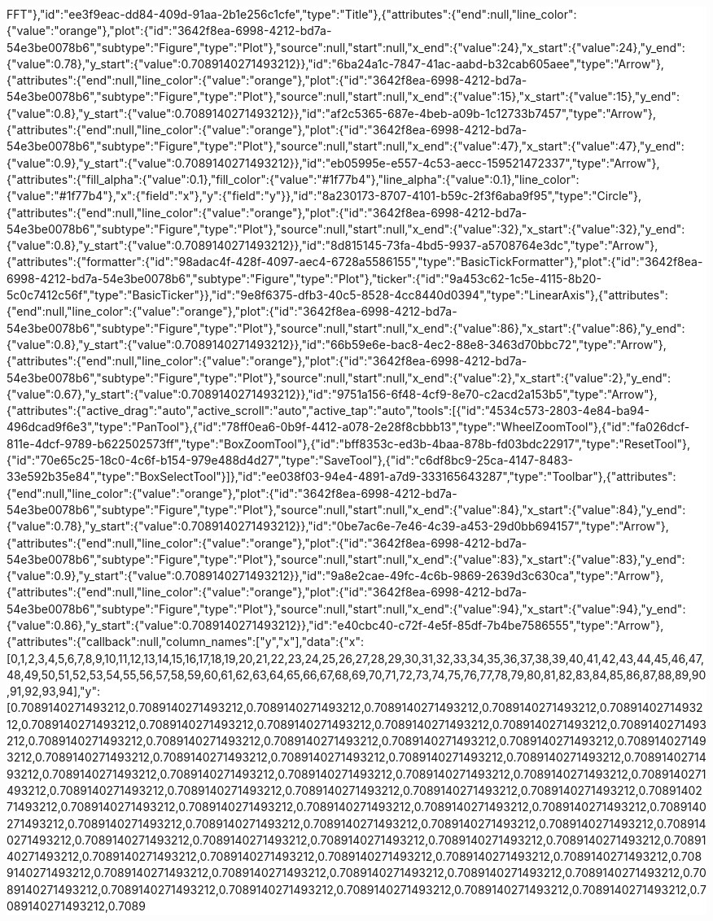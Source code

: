 FFT"},"id":"ee3f9eac-dd84-409d-91aa-2b1e256c1cfe","type":"Title"},{"attributes":{"end":null,"line_color":{"value":"orange"},"plot":{"id":"3642f8ea-6998-4212-bd7a-54e3be0078b6","subtype":"Figure","type":"Plot"},"source":null,"start":null,"x_end":{"value":24},"x_start":{"value":24},"y_end":{"value":0.78},"y_start":{"value":0.7089140271493212}},"id":"6ba24a1c-7847-41ac-aabd-b32cab605aee","type":"Arrow"},{"attributes":{"end":null,"line_color":{"value":"orange"},"plot":{"id":"3642f8ea-6998-4212-bd7a-54e3be0078b6","subtype":"Figure","type":"Plot"},"source":null,"start":null,"x_end":{"value":15},"x_start":{"value":15},"y_end":{"value":0.8},"y_start":{"value":0.7089140271493212}},"id":"af2c5365-687e-4beb-a09b-1c12733b7457","type":"Arrow"},{"attributes":{"end":null,"line_color":{"value":"orange"},"plot":{"id":"3642f8ea-6998-4212-bd7a-54e3be0078b6","subtype":"Figure","type":"Plot"},"source":null,"start":null,"x_end":{"value":47},"x_start":{"value":47},"y_end":{"value":0.9},"y_start":{"value":0.7089140271493212}},"id":"eb05995e-e557-4c53-aecc-159521472337","type":"Arrow"},{"attributes":{"fill_alpha":{"value":0.1},"fill_color":{"value":"#1f77b4"},"line_alpha":{"value":0.1},"line_color":{"value":"#1f77b4"},"x":{"field":"x"},"y":{"field":"y"}},"id":"8a230173-8707-4101-b59c-2f3f6aba9f95","type":"Circle"},{"attributes":{"end":null,"line_color":{"value":"orange"},"plot":{"id":"3642f8ea-6998-4212-bd7a-54e3be0078b6","subtype":"Figure","type":"Plot"},"source":null,"start":null,"x_end":{"value":32},"x_start":{"value":32},"y_end":{"value":0.8},"y_start":{"value":0.7089140271493212}},"id":"8d815145-73fa-4bd5-9937-a5708764e3dc","type":"Arrow"},{"attributes":{"formatter":{"id":"98adac4f-428f-4097-aec4-6728a5586155","type":"BasicTickFormatter"},"plot":{"id":"3642f8ea-6998-4212-bd7a-54e3be0078b6","subtype":"Figure","type":"Plot"},"ticker":{"id":"9a453c62-1c5e-4115-8b20-5c0c7412c56f","type":"BasicTicker"}},"id":"9e8f6375-dfb3-40c5-8528-4cc8440d0394","type":"LinearAxis"},{"attributes":{"end":null,"line_color":{"value":"orange"},"plot":{"id":"3642f8ea-6998-4212-bd7a-54e3be0078b6","subtype":"Figure","type":"Plot"},"source":null,"start":null,"x_end":{"value":86},"x_start":{"value":86},"y_end":{"value":0.8},"y_start":{"value":0.7089140271493212}},"id":"66b59e6e-bac8-4ec2-88e8-3463d70bbc72","type":"Arrow"},{"attributes":{"end":null,"line_color":{"value":"orange"},"plot":{"id":"3642f8ea-6998-4212-bd7a-54e3be0078b6","subtype":"Figure","type":"Plot"},"source":null,"start":null,"x_end":{"value":2},"x_start":{"value":2},"y_end":{"value":0.67},"y_start":{"value":0.7089140271493212}},"id":"9751a156-6f48-4cf9-8e70-c2acd2a153b5","type":"Arrow"},{"attributes":{"active_drag":"auto","active_scroll":"auto","active_tap":"auto","tools":[{"id":"4534c573-2803-4e84-ba94-496dcad9f6e3","type":"PanTool"},{"id":"78ff0ea6-0b9f-4412-a078-2e28f8cbbb13","type":"WheelZoomTool"},{"id":"fa026dcf-811e-4dcf-9789-b622502573ff","type":"BoxZoomTool"},{"id":"bff8353c-ed3b-4baa-878b-fd03bdc22917","type":"ResetTool"},{"id":"70e65c25-18c0-4c6f-b154-979e488d4d27","type":"SaveTool"},{"id":"c6df8bc9-25ca-4147-8483-33e592b35e84","type":"BoxSelectTool"}]},"id":"ee038f03-94e4-4891-a7d9-333165643287","type":"Toolbar"},{"attributes":{"end":null,"line_color":{"value":"orange"},"plot":{"id":"3642f8ea-6998-4212-bd7a-54e3be0078b6","subtype":"Figure","type":"Plot"},"source":null,"start":null,"x_end":{"value":84},"x_start":{"value":84},"y_end":{"value":0.78},"y_start":{"value":0.7089140271493212}},"id":"0be7ac6e-7e46-4c39-a453-29d0bb694157","type":"Arrow"},{"attributes":{"end":null,"line_color":{"value":"orange"},"plot":{"id":"3642f8ea-6998-4212-bd7a-54e3be0078b6","subtype":"Figure","type":"Plot"},"source":null,"start":null,"x_end":{"value":83},"x_start":{"value":83},"y_end":{"value":0.9},"y_start":{"value":0.7089140271493212}},"id":"9a8e2cae-49fc-4c6b-9869-2639d3c630ca","type":"Arrow"},{"attributes":{"end":null,"line_color":{"value":"orange"},"plot":{"id":"3642f8ea-6998-4212-bd7a-54e3be0078b6","subtype":"Figure","type":"Plot"},"source":null,"start":null,"x_end":{"value":94},"x_start":{"value":94},"y_end":{"value":0.86},"y_start":{"value":0.7089140271493212}},"id":"e40cbc40-c72f-4e5f-85df-7b4be7586555","type":"Arrow"},{"attributes":{"callback":null,"column_names":["y","x"],"data":{"x":[0,1,2,3,4,5,6,7,8,9,10,11,12,13,14,15,16,17,18,19,20,21,22,23,24,25,26,27,28,29,30,31,32,33,34,35,36,37,38,39,40,41,42,43,44,45,46,47,48,49,50,51,52,53,54,55,56,57,58,59,60,61,62,63,64,65,66,67,68,69,70,71,72,73,74,75,76,77,78,79,80,81,82,83,84,85,86,87,88,89,90,91,92,93,94],"y":[0.7089140271493212,0.7089140271493212,0.7089140271493212,0.7089140271493212,0.7089140271493212,0.7089140271493212,0.7089140271493212,0.7089140271493212,0.7089140271493212,0.7089140271493212,0.7089140271493212,0.7089140271493212,0.7089140271493212,0.7089140271493212,0.7089140271493212,0.7089140271493212,0.7089140271493212,0.7089140271493212,0.7089140271493212,0.7089140271493212,0.7089140271493212,0.7089140271493212,0.7089140271493212,0.7089140271493212,0.7089140271493212,0.7089140271493212,0.7089140271493212,0.7089140271493212,0.7089140271493212,0.7089140271493212,0.7089140271493212,0.7089140271493212,0.7089140271493212,0.7089140271493212,0.7089140271493212,0.7089140271493212,0.7089140271493212,0.7089140271493212,0.7089140271493212,0.7089140271493212,0.7089140271493212,0.7089140271493212,0.7089140271493212,0.7089140271493212,0.7089140271493212,0.7089140271493212,0.7089140271493212,0.7089140271493212,0.7089140271493212,0.7089140271493212,0.7089140271493212,0.7089140271493212,0.7089140271493212,0.7089140271493212,0.7089140271493212,0.7089140271493212,0.7089140271493212,0.7089140271493212,0.7089140271493212,0.7089140271493212,0.7089140271493212,0.7089140271493212,0.7089140271493212,0.7089140271493212,0.7089140271493212,0.7089140271493212,0.7089140271493212,0.7089140271493212,0.7089140271493212,0.7089140271493212,0.7089140271493212,0.7089140271493212,0.7089